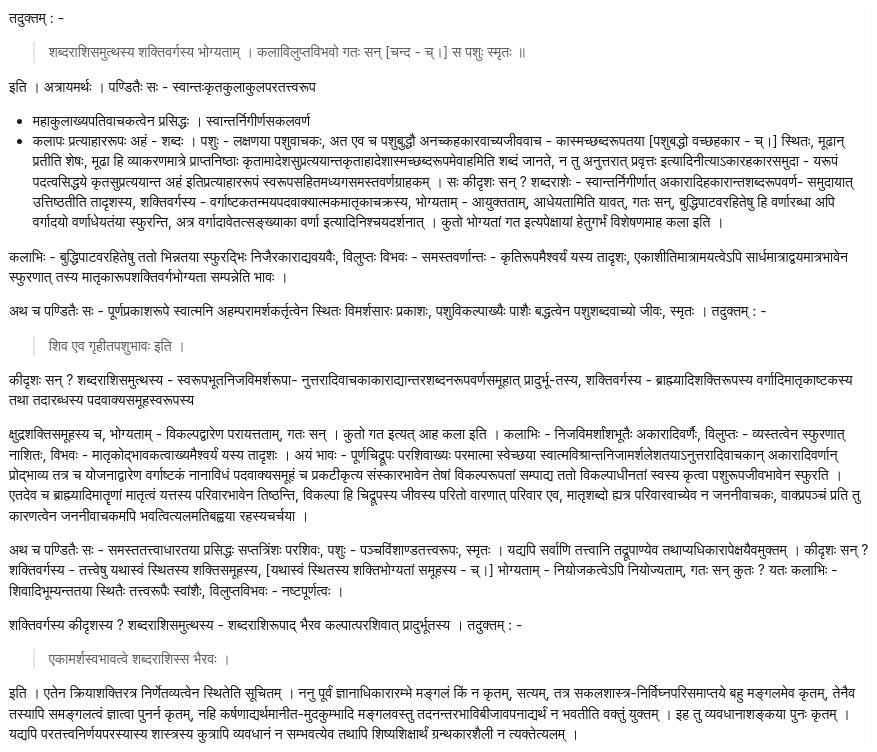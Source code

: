 तदुक्तम् : -


> शब्दराशिसमुत्थस्य शक्तिवर्गस्य भोग्यताम् ।
> कलाविलुप्तविभवो गतः सन् [चन्द - च्।] स पशुः स्मृतः ॥

इति । अत्रायमर्थः । पण्डितैः सः - स्वान्तःकृतकुलाकुलपरतत्त्वरूप

- महाकुलाख्यपतिवाचकत्वेन प्रसिद्धः । स्वान्तर्निगीर्णसकलवर्ण
- कलापः प्रत्याहाररूपः अहं - शब्दः । पशुः - लक्षणया
पशुवाचकः, अत एव च पशुबुद्धौ अनच्कहकारवाच्यजीववाच - कास्मच्छब्दरूपतया [पशुबद्धो वच्छहकार - च्।] स्थितः, मूढान् प्रतीति शेषः, मूढा हि व्याकरणमात्रे प्राप्तनिष्ठाः कृतामादेशसुप्रत्ययान्तकृताहादेशास्मच्छब्दरूपमेवाहमिति शब्दं जानते, न तु अनुत्तरात् प्रवृत्तः इत्यादिनीत्याऽकारहकारसमुदा - यरूपं पदत्वसिद्धये कृतसुप्रत्ययान्त अहं इतिप्रत्याहाररूपं स्वरूपसहितमध्यगसमस्तवर्णग्राहकम् । सः कीदृशः सन् ? शब्दराशेः - स्वान्तर्निगीर्णात् अकारादिहकारान्तशब्दरूपवर्ण- समुदायात् उत्तिष्ठतीति तादृशस्य, शक्तिवर्गस्य - वर्गाष्टकतन्मयपदवाक्यात्मकमातृकाचक्रस्य, भोग्यताम् - आयुक्तताम्, आधेयतामिति यावत्, गतः सन्, बुद्धिपाटवरहितेषु हि वर्णारब्धा अपि वर्गादयो वर्णाधेयतंया स्फुरन्ति, अत्र वर्गादावेतत्सङ्ख्याका वर्णा इत्यादिनिश्चयदर्शनात् । कुतो भोग्यतां गत इत्यपेक्षायां हेतुगर्भं विशेषणमाह कला इति ।

कलाभिः - बुद्धिपाटवरहितेषु ततो भिन्नतया स्फुरद्भिः निजैरकाराद्यवयवैः, विलुप्तः विभवः - समस्तवर्णान्तः - कृतिरूपमैश्वर्यं यस्य तादृशः, एकाशीतिमात्रामयत्वेऽपि सार्धमात्राद्वयमात्रभावेन स्फुरणात् तस्य मातृकारूपशक्तिवर्गभोग्यता सम्पन्नेति भावः ।

अथ च पण्डितैः सः - पूर्णप्रकाशरूपे स्वात्मनि अहम्परामर्शकर्तृत्वेन स्थितः विमर्शसारः प्रकाशः, पशुविकल्पाख्यैः पाशैः बद्धत्वेन पशुशब्दवाच्यो जीवः, स्मृतः । तदुक्तम् : -


> शिव एव गृहीतपशुभावः इति ।

कीदृशः सन् ? शब्दराशिसमुत्थस्य - स्वरूपभूतनिजविमर्शरूपा- नुत्तरादिवाचकाकाराद्यान्तरशब्दनरूपवर्णसमूहात् प्रादुर्भू-तस्य, शक्तिवर्गस्य - ब्राह्म्यादिशक्तिरूपस्य वर्गादिमातृकाष्टकस्य तथा तदारब्धस्य पदवाक्यसमूहस्वरूपस्य

क्षुद्रशक्तिसमूहस्य च, भोग्यताम् - विकल्पद्वारेण परायत्तताम्, गतः सन् । कुतो गत इत्यत् आह कला इति । कलाभिः - निजविमर्शांशभूतैः अकारादिवर्णैः, विलुप्तः - व्यस्तत्वेन स्फुरणात् नाशितः, विभवः - मातृकोद्भावकत्वाख्यमैश्वर्यं यस्य तादृशः । अयं भावः - पूर्णचिद्रूपः परशिवाख्यः परमात्मा स्वेच्छया स्वात्मविश्रान्तनिजामर्शलेशतयाऽनुत्तरादिवाचकान् अकारादिवर्णान् प्रोद्भाव्य तत्र च योजनाद्वारेण वर्गाष्टकं नानाविधं पदवाक्यसमूहं च प्रकटीकृत्य संस्कारभावेन तेषां विकल्परूपतां सम्पाद्य ततो विकल्पाधीनतां स्वस्य कृत्वा पशुरूपजीवभावेन स्फुरति । एतदेव च ब्राह्म्यादिमातॄणां मातृत्वं यत्तस्य परिवारभावेन तिष्ठन्ति, विकल्पा हि चिद्रूपस्य जीवस्य परितो वारणात् परिवार एव, मातृशब्दो ह्यत्र परिवारवाच्येव न जननीवाचकः, वाक्प्रपञ्चं प्रति तु कारणत्वेन जननीवाचकमपि भवत्वित्यलमतिबह्वया रहस्यचर्चया ।

अथ च पण्डितैः सः - समस्ततत्त्वाधारतया प्रसिद्धः सप्तत्रिंशः परशिवः, पशुः - पञ्चविंशाण्डतत्त्वरूपः, स्मृतः । यद्यपि सर्वाणि तत्त्वानि तद्रूपाण्येव तथाप्यधिकारापेक्षयैवमुक्तम् । कीदृशः सन् ? शक्तिवर्गस्य - तत्त्वेषु यथास्वं स्थितस्य शक्तिसमूहस्य, [यथास्वं स्थितस्य शक्तिभोग्यतां समूहस्य - च्।] भोग्यताम् - नियोजकत्वेऽपि नियोज्यताम्, गतः सन् कुतः ? यतः कलाभिः - शिवादिभूम्यन्ततया स्थितैः तत्त्वरूपैः स्वांशैः, विलुप्तविभवः - नष्टपूर्णत्वः ।

शक्तिवर्गस्य कीदृशस्य ? शब्दराशिसमुत्थस्य - शब्दराशिरूपाद् भैरव कल्पात्परशिवात् प्रादुर्भूतस्य । तदुक्तम् : -


> एकामर्शस्वभावत्वे शब्दराशिस्स भैरवः ।

इति । एतेन क्रियाशक्तिरत्र निर्णेतव्यत्वेन स्थितेति सूचितम् । ननु पूर्वं ज्ञानाधिकारारम्भे मङ्गलं किं न कृतम्, सत्यम्, तत्र सकलशास्त्र-निर्विघ्नपरिसमाप्तये बहु मङ्गलमेव कृतम्, तेनैव तस्यापि समङ्गलत्वं ज्ञात्वा पुनर्न कृतम्, नहि कर्षणाद्यर्थमानीत-मुदकुम्भादि मङ्गलवस्तु तदनन्तरभाविबीजावपनाद्यर्थं न भवतीति वक्तुं युक्तम् । इह तु व्यवधानाशङ्कया पुनः कृतम् । यद्यपि परतत्त्वनिर्णयपरस्यास्य शास्त्रस्य कुत्रापि व्यवधानं न सम्भवत्येव तथापि शिष्यशिक्षार्थं ग्रन्थकारशैली न त्यक्तेत्यलम् ।
